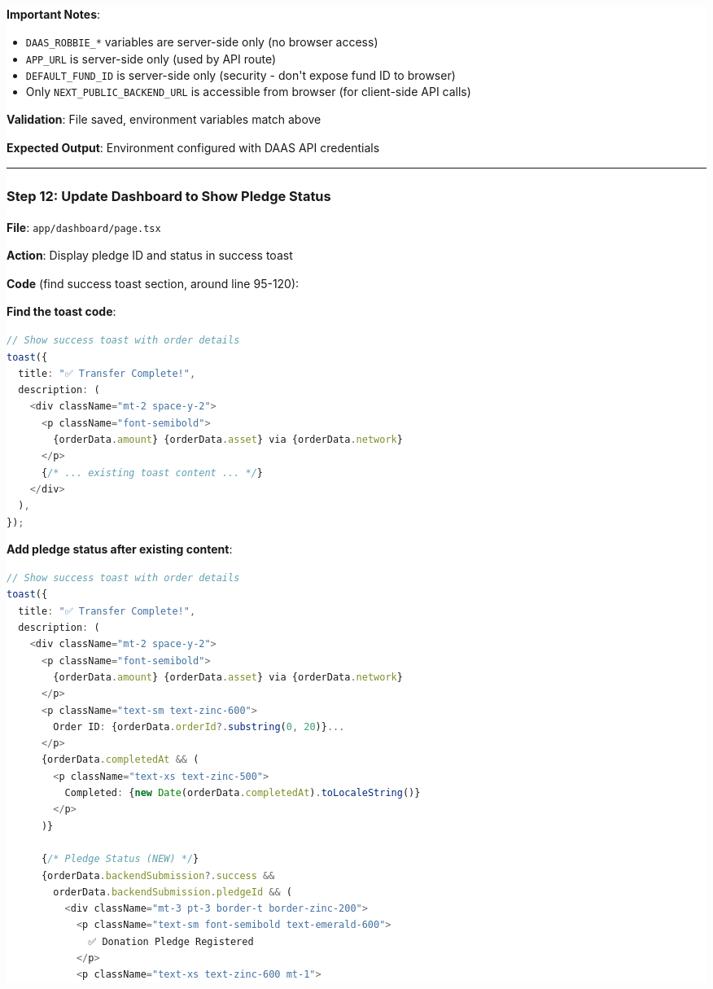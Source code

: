 ```bash
```

**Important Notes**:

- `DAAS_ROBBIE_*` variables are server-side only (no browser access)
- `APP_URL` is server-side only (used by API route)
- `DEFAULT_FUND_ID` is server-side only (security - don't expose fund ID to browser)
- Only `NEXT_PUBLIC_BACKEND_URL` is accessible from browser (for client-side API calls)

**Validation**: File saved, environment variables match above

**Expected Output**: Environment configured with DAAS API credentials

---

### Step 12: Update Dashboard to Show Pledge Status

**File**: `app/dashboard/page.tsx`

**Action**: Display pledge ID and status in success toast

**Code** (find success toast section, around line 95-120):

**Find the toast code**:

```typescript
// Show success toast with order details
toast({
  title: "✅ Transfer Complete!",
  description: (
    <div className="mt-2 space-y-2">
      <p className="font-semibold">
        {orderData.amount} {orderData.asset} via {orderData.network}
      </p>
      {/* ... existing toast content ... */}
    </div>
  ),
});
```

**Add pledge status after existing content**:

```typescript
// Show success toast with order details
toast({
  title: "✅ Transfer Complete!",
  description: (
    <div className="mt-2 space-y-2">
      <p className="font-semibold">
        {orderData.amount} {orderData.asset} via {orderData.network}
      </p>
      <p className="text-sm text-zinc-600">
        Order ID: {orderData.orderId?.substring(0, 20)}...
      </p>
      {orderData.completedAt && (
        <p className="text-xs text-zinc-500">
          Completed: {new Date(orderData.completedAt).toLocaleString()}
        </p>
      )}

      {/* Pledge Status (NEW) */}
      {orderData.backendSubmission?.success &&
        orderData.backendSubmission.pledgeId && (
          <div className="mt-3 pt-3 border-t border-zinc-200">
            <p className="text-sm font-semibold text-emerald-600">
              ✅ Donation Pledge Registered
            </p>
            <p className="text-xs text-zinc-600 mt-1">
```